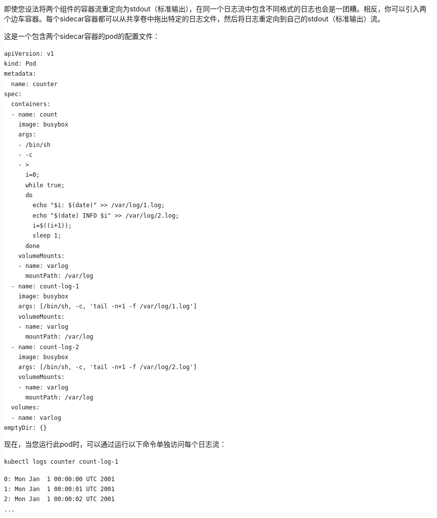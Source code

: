即使您设法将两个组件的容器流重定向为stdout（标准输出），在同一个日志流中包含不同格式的日志也会是一团糟。相反，你可以引入两个边车容器。每个sidecar容器都可以从共享卷中拖出特定的日志文件，然后将日志重定向到自己的stdout（标准输出）流。

这是一个包含两个sidecar容器的pod的配置文件：

```
apiVersion: v1
kind: Pod
metadata:
  name: counter
spec:
  containers:
  - name: count
    image: busybox
    args:
    - /bin/sh
    - -c
    - >
      i=0;
      while true;
      do
        echo "$i: $(date)" >> /var/log/1.log;
        echo "$(date) INFO $i" >> /var/log/2.log;
        i=$((i+1));
        sleep 1;
      done
    volumeMounts:
    - name: varlog
      mountPath: /var/log
  - name: count-log-1
    image: busybox
    args: [/bin/sh, -c, 'tail -n+1 -f /var/log/1.log']
    volumeMounts:
    - name: varlog
      mountPath: /var/log
  - name: count-log-2
    image: busybox
    args: [/bin/sh, -c, 'tail -n+1 -f /var/log/2.log']
    volumeMounts:
    - name: varlog
      mountPath: /var/log
  volumes:
  - name: varlog
emptyDir: {}
```

现在，当您运行此pod时，可以通过运行以下命令单独访问每个日志流：

```
kubectl logs counter count-log-1
```

```
0: Mon Jan  1 00:00:00 UTC 2001
1: Mon Jan  1 00:00:01 UTC 2001
2: Mon Jan  1 00:00:02 UTC 2001
...

```
